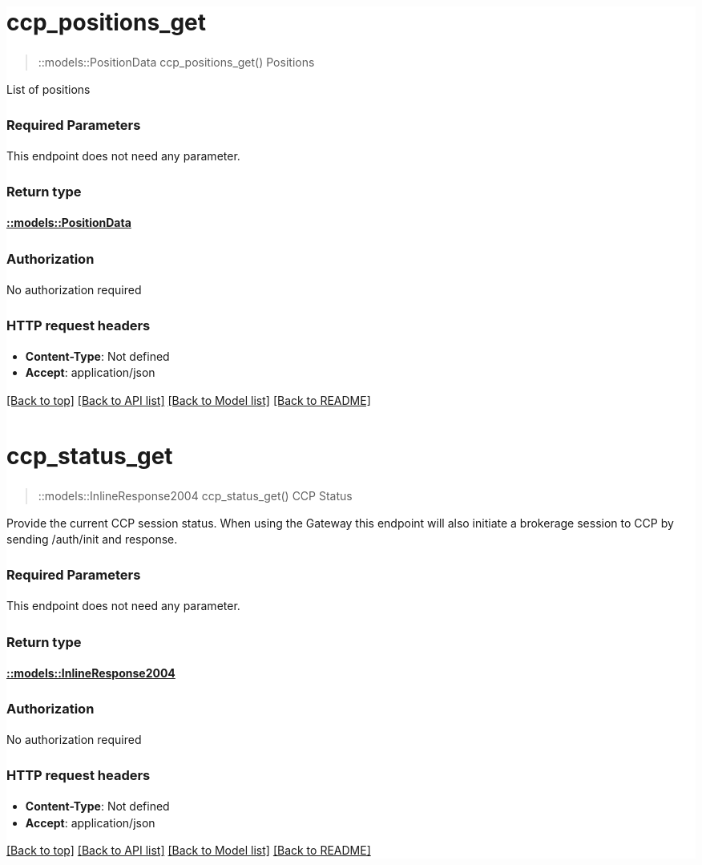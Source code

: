 # **ccp_positions_get**
> ::models::PositionData ccp_positions_get()
Positions

List of positions

### Required Parameters
This endpoint does not need any parameter.

### Return type

[**::models::PositionData**](position-data.md)

### Authorization

No authorization required

### HTTP request headers

 - **Content-Type**: Not defined
 - **Accept**: application/json

[[Back to top]](#) [[Back to API list]](../README.md#documentation-for-api-endpoints) [[Back to Model list]](../README.md#documentation-for-models) [[Back to README]](../README.md)

# **ccp_status_get**
> ::models::InlineResponse2004 ccp_status_get()
CCP Status

Provide the current CCP session status. When using the Gateway this endpoint will also initiate a brokerage session to CCP by sending /auth/init and response.

### Required Parameters
This endpoint does not need any parameter.

### Return type

[**::models::InlineResponse2004**](inline_response_200_4.md)

### Authorization

No authorization required

### HTTP request headers

 - **Content-Type**: Not defined
 - **Accept**: application/json

[[Back to top]](#) [[Back to API list]](../README.md#documentation-for-api-endpoints) [[Back to Model list]](../README.md#documentation-for-models) [[Back to README]](../README.md)
